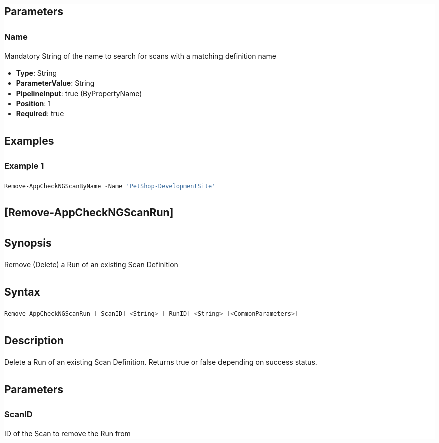 ## Parameters
### Name

Mandatory String of the name to search for scans with a matching definition name





- **Type**: String
- **ParameterValue**: String
- **PipelineInput**: true (ByPropertyName)
- **Position**: 1
- **Required**: true
## Examples 


###  Example 1 
```PowerShell
Remove-AppCheckNGScanByName -Name 'PetShop-DevelopmentSite'
```













## [Remove-AppCheckNGScanRun]
## Synopsis
Remove (Delete) a Run of an existing Scan Definition 

## Syntax
```PowerShell
Remove-AppCheckNGScanRun [-ScanID] <String> [-RunID] <String> [<CommonParameters>]
```
## Description
Delete a Run of an existing Scan Definition.
Returns true or false depending on success status.

## Parameters
### ScanID

ID of the Scan to remove the Run from




